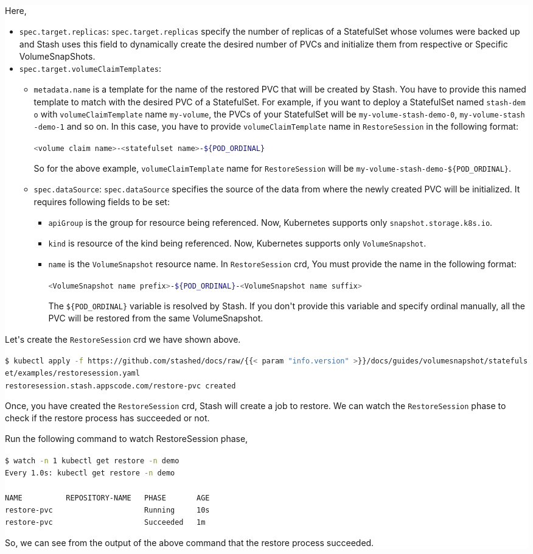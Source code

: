 Here,

- `spec.target.replicas`: `spec.target.replicas` specify the number of replicas of a StatefulSet whose volumes were backed up and Stash uses this field to dynamically create the desired number of PVCs and initialize them from respective or Specific VolumeSnapShots.
- `spec.target.volumeClaimTemplates`:
  - `metadata.name` is a template for the name of the restored PVC that will be created by Stash. You have to provide this named template to match with the desired PVC of a StatefulSet. For example, if you want to deploy a StatefulSet named `stash-demo` with `volumeClaimTemplate` name `my-volume`, the PVCs of your StatefulSet will be `my-volume-stash-demo-0`, `my-volume-stash-demo-1` and so on. In this case, you have to provide `volumeClaimTemplate` name in `RestoreSession` in the following format:

    ```bash
    <volume claim name>-<statefulset name>-${POD_ORDINAL}
    ```

    So for the above example, `volumeClaimTemplate` name for `RestoreSession` will be `my-volume-stash-demo-${POD_ORDINAL}`.
  - `spec.dataSource`: `spec.dataSource` specifies the source of the data from where the newly created PVC will be initialized. It requires following fields to be set:
    - `apiGroup` is the group for resource being referenced. Now, Kubernetes supports only `snapshot.storage.k8s.io`.
    - `kind` is resource of the kind being referenced. Now, Kubernetes supports only `VolumeSnapshot`.
    - `name` is the `VolumeSnapshot` resource name. In `RestoreSession` crd, You must provide the name in the following format:

      ```bash
      <VolumeSnapshot name prefix>-${POD_ORDINAL}-<VolumeSnapshot name suffix>
      ```

      The `${POD_ORDINAL}` variable is resolved by Stash. If you don't provide this variable and specify ordinal manually, all the PVC will be restored from the same VolumeSnapshot.

Let's create the `RestoreSession` crd we have shown above.

```bash
$ kubectl apply -f https://github.com/stashed/docs/raw/{{< param "info.version" >}}/docs/guides/volumesnapshot/statefulset/examples/restoresession.yaml
restoresession.stash.appscode.com/restore-pvc created
```

Once, you have created the `RestoreSession` crd, Stash will create a job to restore. We can watch the `RestoreSession` phase to check if the restore process has succeeded or not.

Run the following command to watch RestoreSession phase,

```bash
$ watch -n 1 kubectl get restore -n demo
Every 1.0s: kubectl get restore -n demo                      

NAME          REPOSITORY-NAME   PHASE       AGE
restore-pvc                     Running     10s
restore-pvc                     Succeeded   1m
```

So, we can see from the output of the above command that the restore process succeeded.
